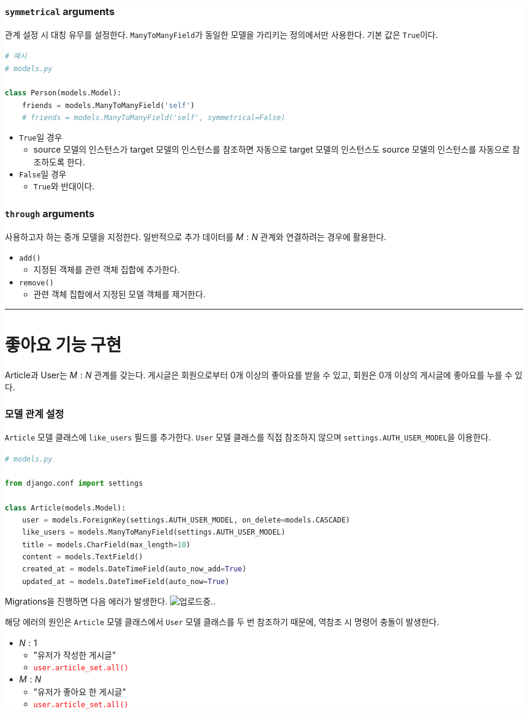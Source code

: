 ### `symmetrical` arguments
관계 설정 시 대칭 유무를 설정한다. `ManyToManyField`가 동일한 모델을 가리키는 정의에서만 사용한다. 기본 값은 `True`이다.
```py
# 예시
# models.py

class Person(models.Model):
	friends = models.ManyToManyField('self')
    # friends = models.ManyToManyField('self', symmetrical=False)
```

- `True`일 경우
  - source 모델의 인스턴스가 target 모델의 인스턴스를 참조하면 자동으로 target 모델의 인스턴스도 source 모델의 인스턴스를 자동으로 참조하도록 한다.
- `False`일 경우
  - `True`와 반대이다.

### `through` arguments
사용하고자 하는 중개 모델을 지정한다. 일반적으로 추가 데이터를 $M:N$ 관계와 연결하려는 경우에 활용한다.
- `add()`
  - 지정된 객체를 관련 객체 집합에 추가한다.
- `remove()`
  - 관련 객체 집합에서 지정된 모델 객체를 제거한다.
***

# 좋아요 기능 구현
Article과 User는 $M:N$ 관계를 갖는다. 게시글은 회원으로부터 0개 이상의 좋아요를 받을 수 있고, 회원은 0개 이상의 게시글에 좋아요를 누를 수 있다.

### 모델 관계 설정
`Article` 모델 클래스에 `like_users` 필드를 추가한다. `User` 모델 클래스를 직접 참조하지 않으며 `settings.AUTH_USER_MODEL`을 이용한다.
```py
# models.py

from django.conf import settings

class Article(models.Model):
    user = models.ForeignKey(settings.AUTH_USER_MODEL, on_delete=models.CASCADE)
    like_users = models.ManyToManyField(settings.AUTH_USER_MODEL)
    title = models.CharField(max_length=10)
    content = models.TextField()
    created_at = models.DateTimeField(auto_now_add=True)
    updated_at = models.DateTimeField(auto_now=True)
```
Migrations을 진행하면 다음 에러가 발생한다.
![업로드중..](blob:https://velog.io/64d922e8-1e1a-48ef-967d-5b89b6a7d11b)

해당 에러의 원인은 `Article` 모델 클래스에서 `User` 모델 클래스를 두 번 참조하기 때문에, 역참조 시 명령어 충돌이 발생한다.

- $N:1$
  - "유저가 작성한 게시글"
  - <span style="color: red;">`user.article_set.all()`</span>
- $M:N$
  - "유저가 좋아요 한 게시글"
  - <span style="color: red;">`user.article_set.all()`</span>
